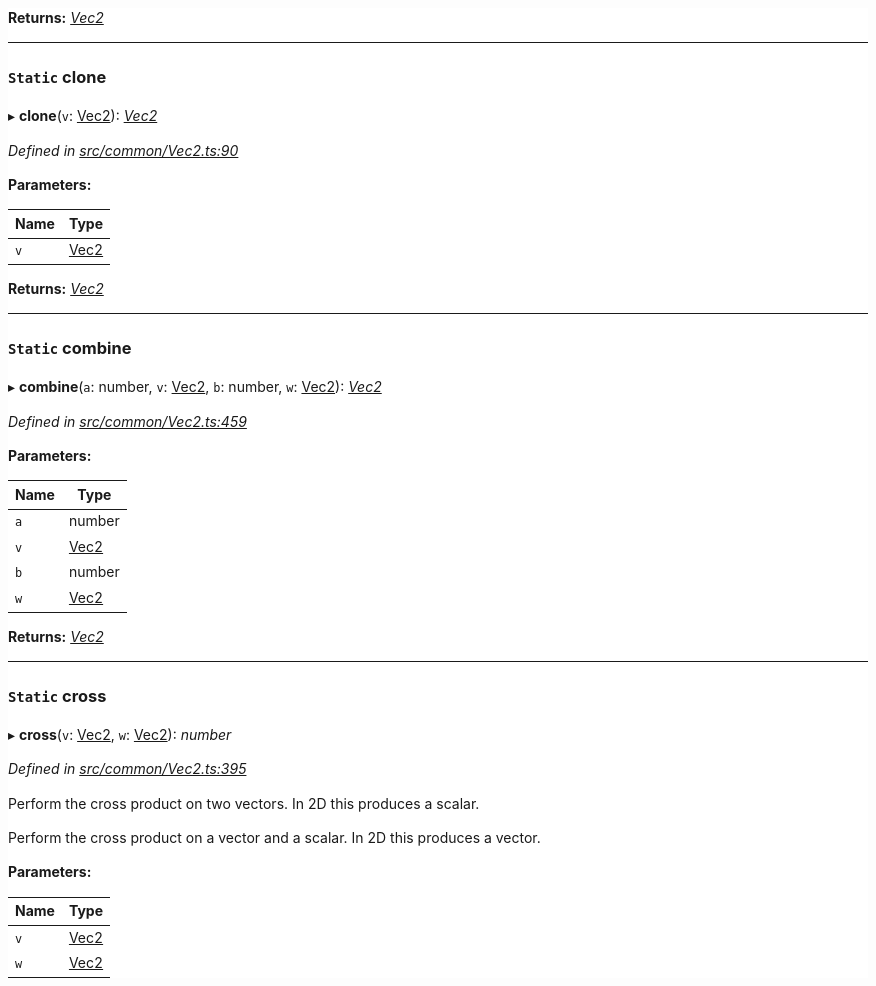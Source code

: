 **Returns:** *[Vec2](vec2.md)*

___

### `Static` clone

▸ **clone**(`v`: [Vec2](vec2.md)): *[Vec2](vec2.md)*

*Defined in [src/common/Vec2.ts:90](https://github.com/shakiba/planck.js/blob/acc3bd8/src/common/Vec2.ts#L90)*

**Parameters:**

Name | Type |
------ | ------ |
`v` | [Vec2](vec2.md) |

**Returns:** *[Vec2](vec2.md)*

___

### `Static` combine

▸ **combine**(`a`: number, `v`: [Vec2](vec2.md), `b`: number, `w`: [Vec2](vec2.md)): *[Vec2](vec2.md)*

*Defined in [src/common/Vec2.ts:459](https://github.com/shakiba/planck.js/blob/acc3bd8/src/common/Vec2.ts#L459)*

**Parameters:**

Name | Type |
------ | ------ |
`a` | number |
`v` | [Vec2](vec2.md) |
`b` | number |
`w` | [Vec2](vec2.md) |

**Returns:** *[Vec2](vec2.md)*

___

### `Static` cross

▸ **cross**(`v`: [Vec2](vec2.md), `w`: [Vec2](vec2.md)): *number*

*Defined in [src/common/Vec2.ts:395](https://github.com/shakiba/planck.js/blob/acc3bd8/src/common/Vec2.ts#L395)*

Perform the cross product on two vectors. In 2D this produces a scalar.

Perform the cross product on a vector and a scalar. In 2D this produces a
vector.

**Parameters:**

Name | Type |
------ | ------ |
`v` | [Vec2](vec2.md) |
`w` | [Vec2](vec2.md) |

